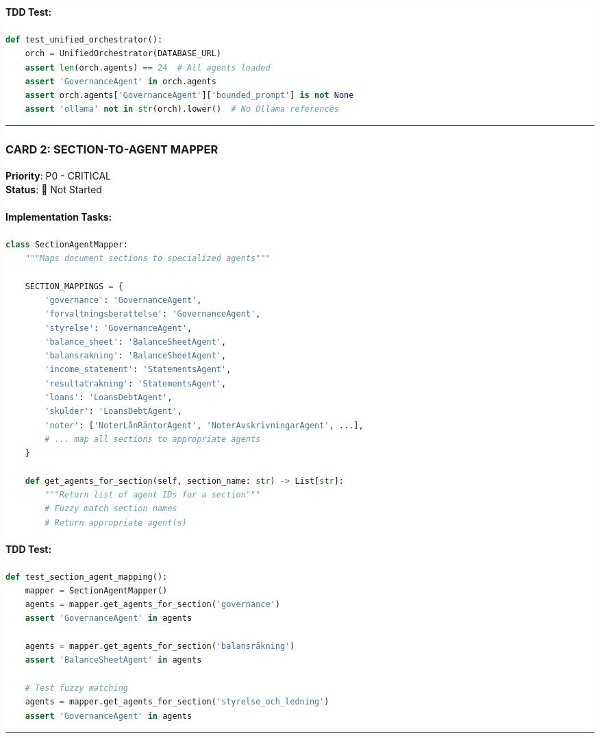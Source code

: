 #### TDD Test:
```python
def test_unified_orchestrator():
    orch = UnifiedOrchestrator(DATABASE_URL)
    assert len(orch.agents) == 24  # All agents loaded
    assert 'GovernanceAgent' in orch.agents
    assert orch.agents['GovernanceAgent']['bounded_prompt'] is not None
    assert 'ollama' not in str(orch).lower()  # No Ollama references
```

---

### **CARD 2: SECTION-TO-AGENT MAPPER**
**Priority**: P0 - CRITICAL  
**Status**: 🔴 Not Started

#### Implementation Tasks:
```python
class SectionAgentMapper:
    """Maps document sections to specialized agents"""
    
    SECTION_MAPPINGS = {
        'governance': 'GovernanceAgent',
        'forvaltningsberattelse': 'GovernanceAgent',
        'styrelse': 'GovernanceAgent',
        'balance_sheet': 'BalanceSheetAgent',
        'balansrakning': 'BalanceSheetAgent',
        'income_statement': 'StatementsAgent',
        'resultatrakning': 'StatementsAgent',
        'loans': 'LoansDebtAgent',
        'skulder': 'LoansDebtAgent',
        'noter': ['NoterLånRäntorAgent', 'NoterAvskrivningarAgent', ...],
        # ... map all sections to appropriate agents
    }
    
    def get_agents_for_section(self, section_name: str) -> List[str]:
        """Return list of agent IDs for a section"""
        # Fuzzy match section names
        # Return appropriate agent(s)
```

#### TDD Test:
```python
def test_section_agent_mapping():
    mapper = SectionAgentMapper()
    agents = mapper.get_agents_for_section('governance')
    assert 'GovernanceAgent' in agents
    
    agents = mapper.get_agents_for_section('balansräkning')
    assert 'BalanceSheetAgent' in agents
    
    # Test fuzzy matching
    agents = mapper.get_agents_for_section('styrelse_och_ledning')
    assert 'GovernanceAgent' in agents
```

---